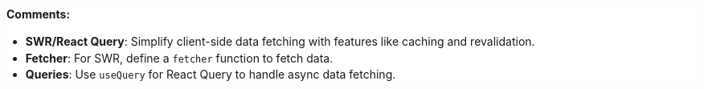 **Comments:**
- **SWR/React Query**: Simplify client-side data fetching with features like caching and revalidation.
- **Fetcher**: For SWR, define a `fetcher` function to fetch data.
- **Queries**: Use `useQuery` for React Query to handle async data fetching.